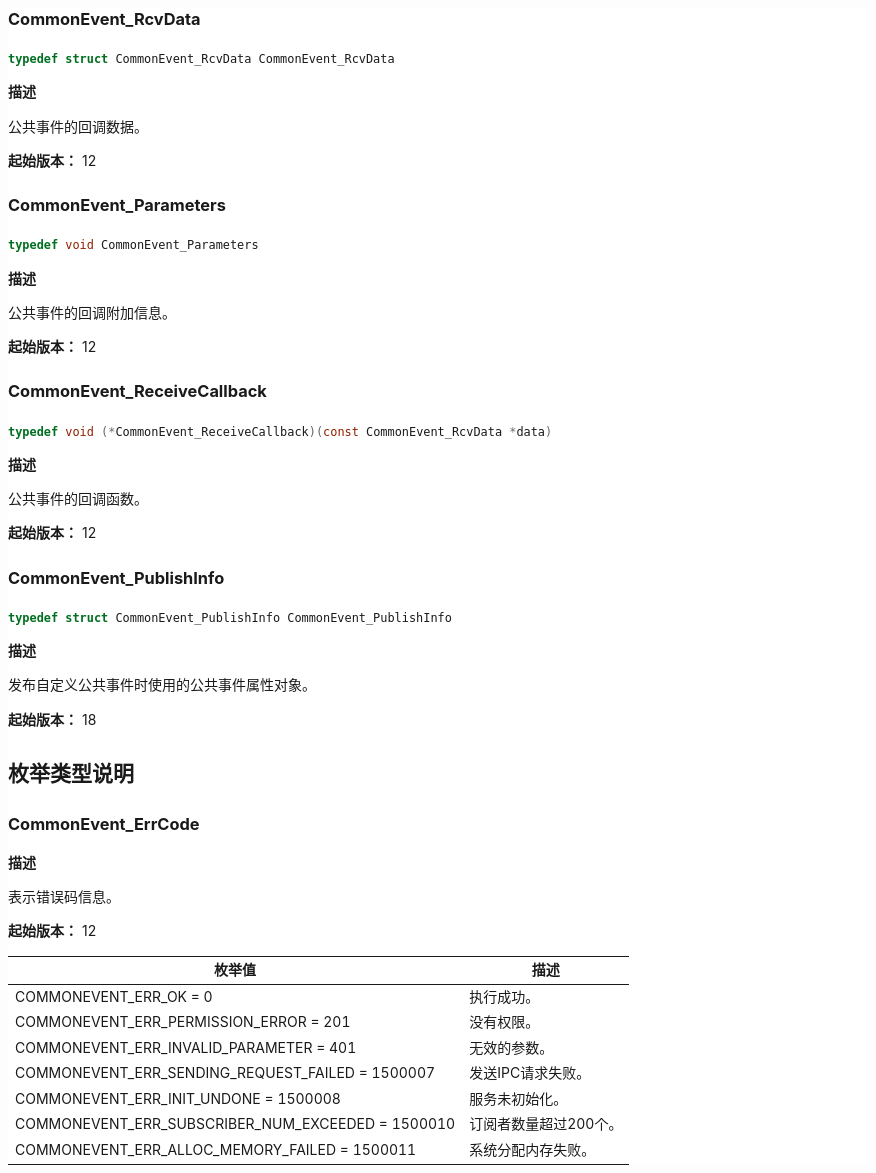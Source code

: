 ### CommonEvent_RcvData

```c
typedef struct CommonEvent_RcvData CommonEvent_RcvData
```

**描述**

公共事件的回调数据。

**起始版本：** 12

### CommonEvent_Parameters

```c
typedef void CommonEvent_Parameters
```

**描述**

公共事件的回调附加信息。

**起始版本：** 12

### CommonEvent_ReceiveCallback

```c
typedef void (*CommonEvent_ReceiveCallback)(const CommonEvent_RcvData *data)
```

**描述**

公共事件的回调函数。

**起始版本：** 12

### CommonEvent_PublishInfo

```c
typedef struct CommonEvent_PublishInfo CommonEvent_PublishInfo
```

**描述**

发布自定义公共事件时使用的公共事件属性对象。

**起始版本：** 18

## 枚举类型说明

### CommonEvent_ErrCode
**描述**

表示错误码信息。

**起始版本：** 12

| 枚举值 | 描述 |
| -------- | -------- |
| COMMONEVENT_ERR_OK = 0 |执行成功。|
| COMMONEVENT_ERR_PERMISSION_ERROR = 201 |没有权限。|
| COMMONEVENT_ERR_INVALID_PARAMETER = 401 |无效的参数。|
| COMMONEVENT_ERR_SENDING_REQUEST_FAILED = 1500007 |发送IPC请求失败。|
| COMMONEVENT_ERR_INIT_UNDONE = 1500008|服务未初始化。|
| COMMONEVENT_ERR_SUBSCRIBER_NUM_EXCEEDED = 1500010|订阅者数量超过200个。|
| COMMONEVENT_ERR_ALLOC_MEMORY_FAILED = 1500011|系统分配内存失败。|
